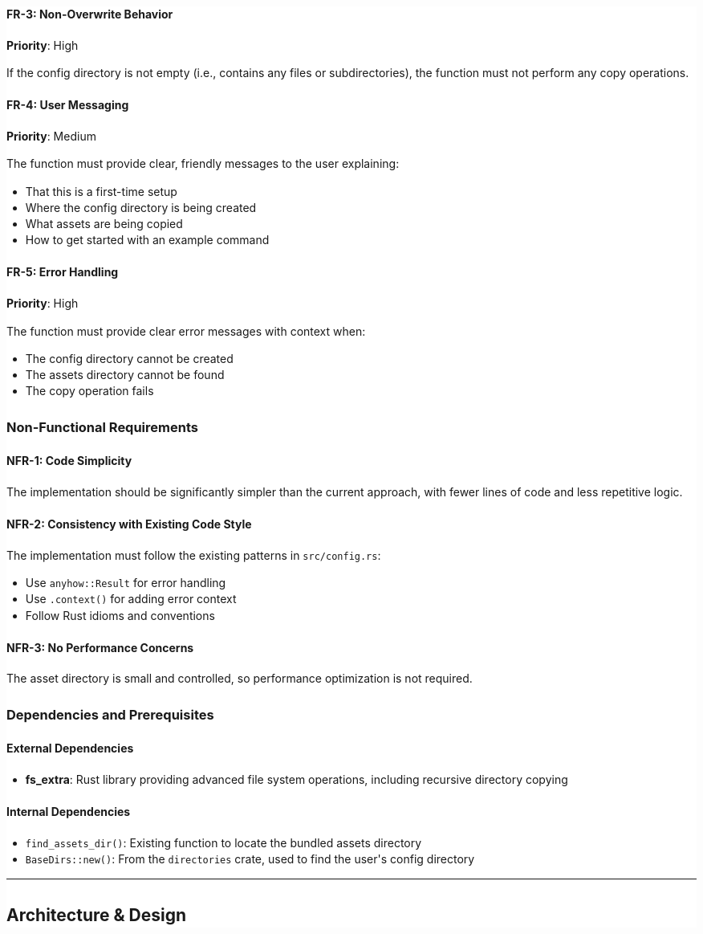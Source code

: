 #### FR-3: Non-Overwrite Behavior
**Priority**: High

If the config directory is not empty (i.e., contains any files or subdirectories), the function must not perform any copy operations.

#### FR-4: User Messaging
**Priority**: Medium

The function must provide clear, friendly messages to the user explaining:
- That this is a first-time setup
- Where the config directory is being created
- What assets are being copied
- How to get started with an example command

#### FR-5: Error Handling
**Priority**: High

The function must provide clear error messages with context when:
- The config directory cannot be created
- The assets directory cannot be found
- The copy operation fails

### Non-Functional Requirements

#### NFR-1: Code Simplicity
The implementation should be significantly simpler than the current approach, with fewer lines of code and less repetitive logic.

#### NFR-2: Consistency with Existing Code Style
The implementation must follow the existing patterns in `src/config.rs`:
- Use `anyhow::Result` for error handling
- Use `.context()` for adding error context
- Follow Rust idioms and conventions

#### NFR-3: No Performance Concerns
The asset directory is small and controlled, so performance optimization is not required.

### Dependencies and Prerequisites

#### External Dependencies
- **fs_extra**: Rust library providing advanced file system operations, including recursive directory copying

#### Internal Dependencies
- `find_assets_dir()`: Existing function to locate the bundled assets directory
- `BaseDirs::new()`: From the `directories` crate, used to find the user's config directory

---

## Architecture & Design
